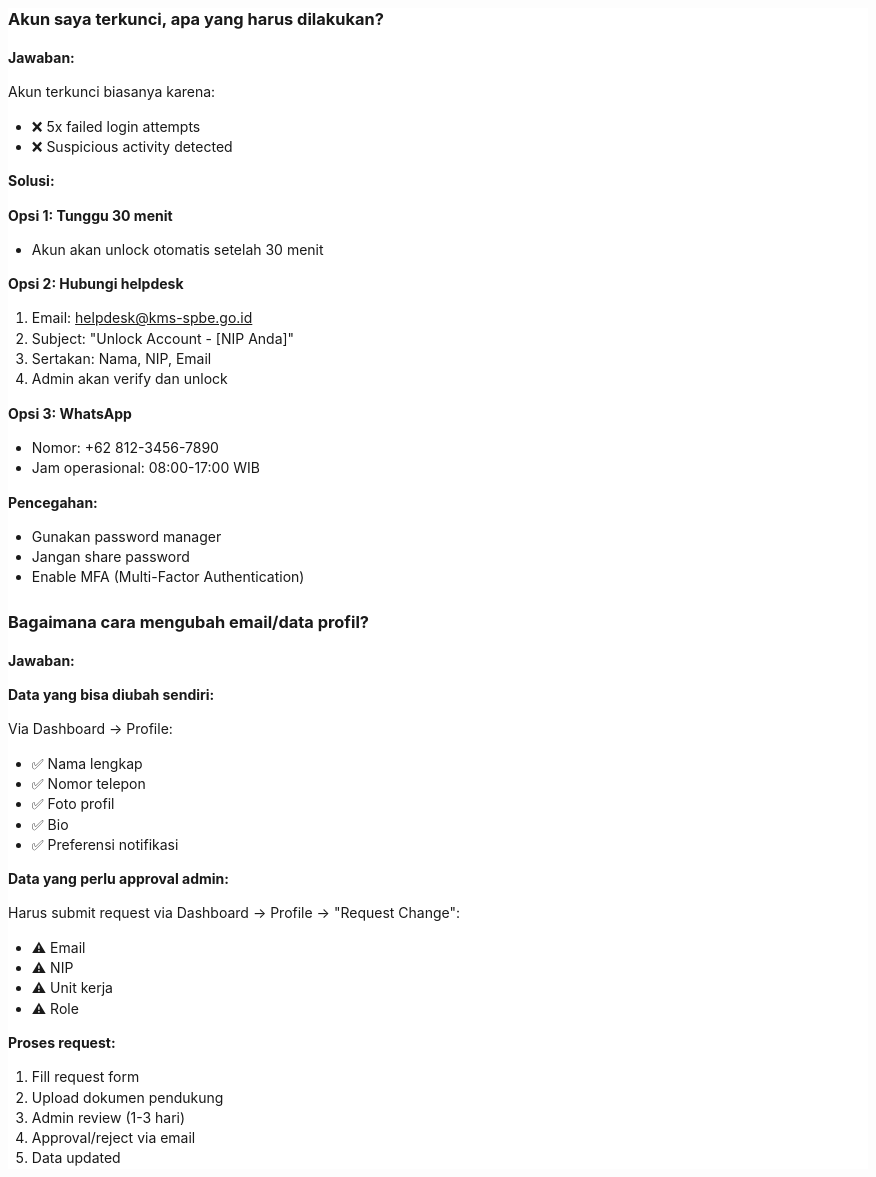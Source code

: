 ### Akun saya terkunci, apa yang harus dilakukan?

**Jawaban:**

Akun terkunci biasanya karena:
- ❌ 5x failed login attempts
- ❌ Suspicious activity detected

**Solusi:**

**Opsi 1: Tunggu 30 menit**
- Akun akan unlock otomatis setelah 30 menit

**Opsi 2: Hubungi helpdesk**
1. Email: helpdesk@kms-spbe.go.id
2. Subject: "Unlock Account - [NIP Anda]"
3. Sertakan: Nama, NIP, Email
4. Admin akan verify dan unlock

**Opsi 3: WhatsApp**
- Nomor: +62 812-3456-7890
- Jam operasional: 08:00-17:00 WIB

**Pencegahan:**
- Gunakan password manager
- Jangan share password
- Enable MFA (Multi-Factor Authentication)

### Bagaimana cara mengubah email/data profil?

**Jawaban:**

**Data yang bisa diubah sendiri:**

Via Dashboard → Profile:
- ✅ Nama lengkap
- ✅ Nomor telepon
- ✅ Foto profil
- ✅ Bio
- ✅ Preferensi notifikasi

**Data yang perlu approval admin:**

Harus submit request via Dashboard → Profile → "Request Change":
- ⚠️ Email
- ⚠️ NIP
- ⚠️ Unit kerja
- ⚠️ Role

**Proses request:**
1. Fill request form
2. Upload dokumen pendukung
3. Admin review (1-3 hari)
4. Approval/reject via email
5. Data updated
